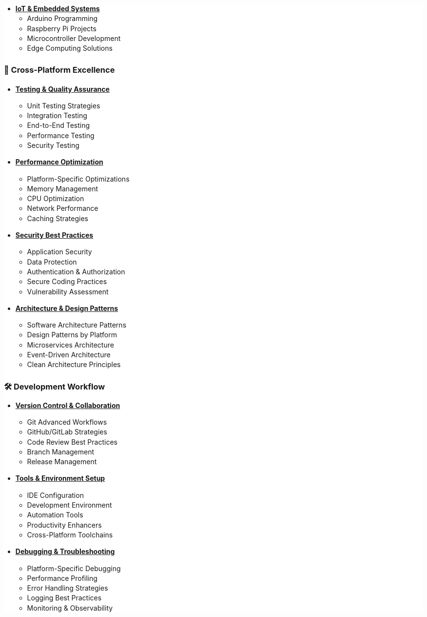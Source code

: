 - [**IoT & Embedded Systems**](docs/iot-embedded/README.md)
  - Arduino Programming
  - Raspberry Pi Projects
  - Microcontroller Development
  - Edge Computing Solutions

### 🔧 Cross-Platform Excellence

- [**Testing & Quality Assurance**](docs/testing-qa/README.md)
  - Unit Testing Strategies
  - Integration Testing
  - End-to-End Testing
  - Performance Testing
  - Security Testing

- [**Performance Optimization**](docs/performance/README.md)
  - Platform-Specific Optimizations
  - Memory Management
  - CPU Optimization
  - Network Performance
  - Caching Strategies

- [**Security Best Practices**](docs/security/README.md)
  - Application Security
  - Data Protection
  - Authentication & Authorization
  - Secure Coding Practices
  - Vulnerability Assessment

- [**Architecture & Design Patterns**](docs/architecture/README.md)
  - Software Architecture Patterns
  - Design Patterns by Platform
  - Microservices Architecture
  - Event-Driven Architecture
  - Clean Architecture Principles

### 🛠️ Development Workflow

- [**Version Control & Collaboration**](docs/version-control/README.md)
  - Git Advanced Workflows
  - GitHub/GitLab Strategies
  - Code Review Best Practices
  - Branch Management
  - Release Management

- [**Tools & Environment Setup**](docs/tools-environment/README.md)
  - IDE Configuration
  - Development Environment
  - Automation Tools
  - Productivity Enhancers
  - Cross-Platform Toolchains

- [**Debugging & Troubleshooting**](docs/debugging/README.md)
  - Platform-Specific Debugging
  - Performance Profiling
  - Error Handling Strategies
  - Logging Best Practices
  - Monitoring & Observability

